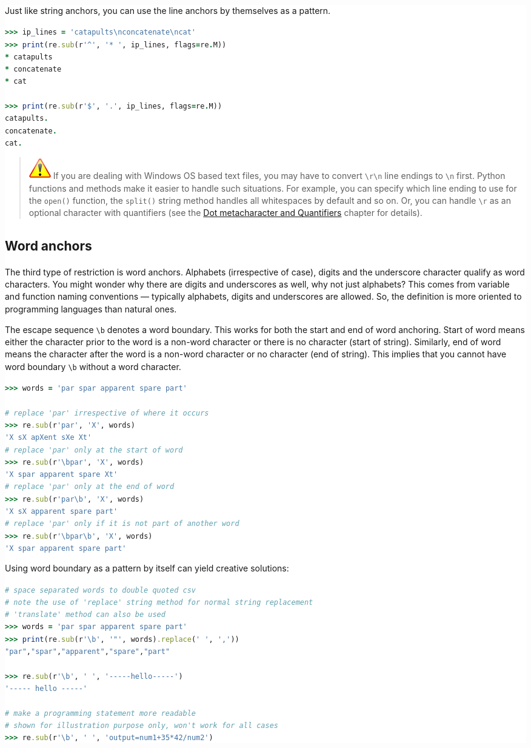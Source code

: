 Just like string anchors, you can use the line anchors by themselves as a pattern.

```ruby
>>> ip_lines = 'catapults\nconcatenate\ncat'
>>> print(re.sub(r'^', '* ', ip_lines, flags=re.M))
* catapults
* concatenate
* cat

>>> print(re.sub(r'$', '.', ip_lines, flags=re.M))
catapults.
concatenate.
cat.
```

>![warning](images/warning.svg) If you are dealing with Windows OS based text files, you may have to convert `\r\n` line endings to `\n` first. Python functions and methods make it easier to handle such situations. For example, you can specify which line ending to use for the `open()` function, the `split()` string method handles all whitespaces by default and so on. Or, you can handle `\r` as an optional character with quantifiers (see the [Dot metacharacter and Quantifiers](#dot-metacharacter-and-quantifiers) chapter for details).

## Word anchors

The third type of restriction is word anchors. Alphabets (irrespective of case), digits and the underscore character qualify as word characters. You might wonder why there are digits and underscores as well, why not just alphabets? This comes from variable and function naming conventions — typically alphabets, digits and underscores are allowed. So, the definition is more oriented to programming languages than natural ones.

The escape sequence `\b` denotes a word boundary. This works for both the start and end of word anchoring. Start of word means either the character prior to the word is a non-word character or there is no character (start of string). Similarly, end of word means the character after the word is a non-word character or no character (end of string). This implies that you cannot have word boundary `\b` without a word character.

```ruby
>>> words = 'par spar apparent spare part'

# replace 'par' irrespective of where it occurs
>>> re.sub(r'par', 'X', words)
'X sX apXent sXe Xt'
# replace 'par' only at the start of word
>>> re.sub(r'\bpar', 'X', words)
'X spar apparent spare Xt'
# replace 'par' only at the end of word
>>> re.sub(r'par\b', 'X', words)
'X sX apparent spare part'
# replace 'par' only if it is not part of another word
>>> re.sub(r'\bpar\b', 'X', words)
'X spar apparent spare part'
```

Using word boundary as a pattern by itself can yield creative solutions:

```ruby
# space separated words to double quoted csv
# note the use of 'replace' string method for normal string replacement
# 'translate' method can also be used
>>> words = 'par spar apparent spare part'
>>> print(re.sub(r'\b', '"', words).replace(' ', ','))
"par","spar","apparent","spare","part"

>>> re.sub(r'\b', ' ', '-----hello-----')
'----- hello -----'

# make a programming statement more readable
# shown for illustration purpose only, won't work for all cases
>>> re.sub(r'\b', ' ', 'output=num1+35*42/num2')
```